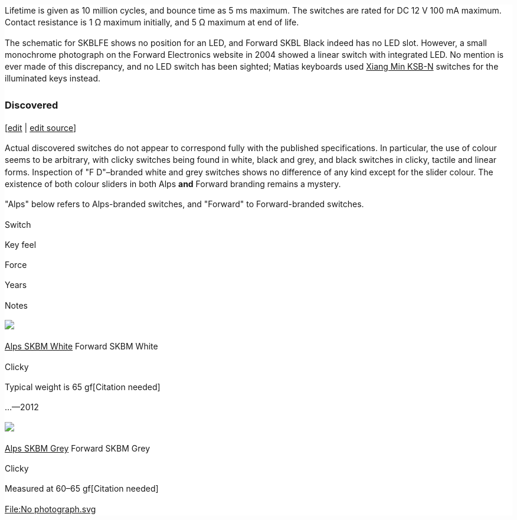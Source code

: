 Lifetime is given as 10 million cycles, and bounce time as 5 ms maximum. The switches are rated for DC 12 V 100 mA maximum. Contact resistance is 1 Ω maximum initially, and 5 Ω maximum at end of life.

The schematic for SKBLFE shows no position for an LED, and Forward SKBL Black indeed has no LED slot. However, a small monochrome photograph on the Forward Electronics website in 2004 showed a linear switch with integrated LED. No mention is ever made of this discrepancy, and no LED switch has been sighted; Matias keyboards used [Xiang Min KSB-N](https://wiki.themk.org/index.php/Xiang_Min_KSB-N "Xiang Min KSB-N") switches for the illuminated keys instead.

### Discovered

\[[edit](https://wiki.themk.org/index.php?title=Alps_SKBL/SKBM_series&veaction=edit&section=8 "Edit section: Discovered") | [edit source](https://wiki.themk.org/index.php?title=Alps_SKBL/SKBM_series&action=edit&section=8 "Edit section's source code: Discovered")\]

Actual discovered switches do not appear to correspond fully with the published specifications. In particular, the use of colour seems to be arbitrary, with clicky switches being found in white, black and grey, and black switches in clicky, tactile and linear forms. Inspection of "F D"–branded white and grey switches shows no difference of any kind except for the slider colour. The existence of both colour sliders in both Alps **and** Forward branding remains a mystery.

"Alps" below refers to Alps-branded switches, and "Forward" to Forward-branded switches.

Switch

Key feel

Force

Years

Notes

[![](https://wiki.themk.org/images/thumb/2/24/Fukka_white_ALPS_switch.jpg/250px-Fukka_white_ALPS_switch.jpg)](https://wiki.themk.org/index.php/File:Fukka_white_ALPS_switch.jpg)

[Alps SKBM White](https://wiki.themk.org/index.php/Alps_SKBM_White "Alps SKBM White")
Forward SKBM White

Clicky

Typical weight is 65 gf\[Citation needed\]

…—2012

[![](https://wiki.themk.org/images/thumb/5/5b/Alps_SKBM_Grey_--_variants_table.jpg/250px-Alps_SKBM_Grey_--_variants_table.jpg)](https://wiki.themk.org/index.php/File:Alps_SKBM_Grey_--_variants_table.jpg)

[Alps SKBM Grey](https://wiki.themk.org/index.php/Alps_SKBM_Grey "Alps SKBM Grey")
Forward SKBM Grey

Clicky

Measured at 60–65 gf\[Citation needed\]

[File:No photograph.svg](https://wiki.themk.org/index.php?title=Special:Upload&wpDestFile=No_photograph.svg "File:No photograph.svg")
